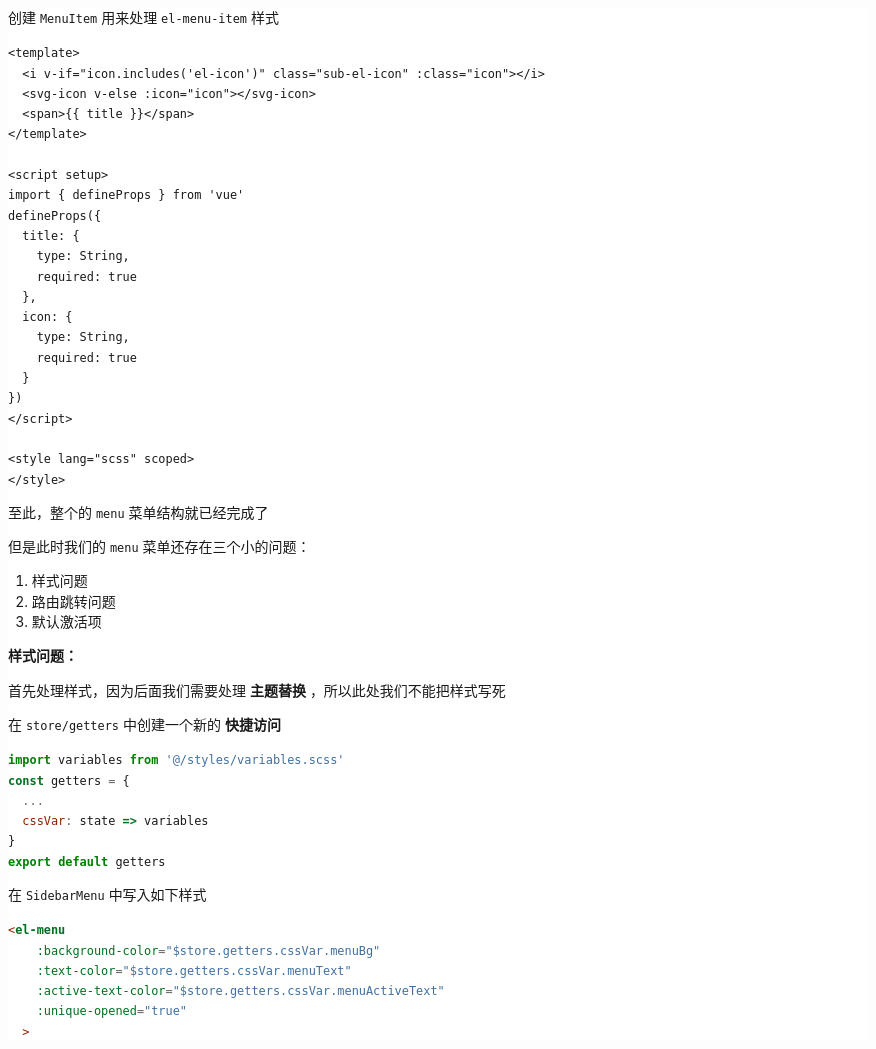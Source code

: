 创建 `MenuItem` 用来处理 `el-menu-item` 样式

```vue
<template>
  <i v-if="icon.includes('el-icon')" class="sub-el-icon" :class="icon"></i>
  <svg-icon v-else :icon="icon"></svg-icon>
  <span>{{ title }}</span>
</template>

<script setup>
import { defineProps } from 'vue'
defineProps({
  title: {
    type: String,
    required: true
  },
  icon: {
    type: String,
    required: true
  }
})
</script>

<style lang="scss" scoped>
</style>
```

至此，整个的 `menu` 菜单结构就已经完成了

但是此时我们的 `menu` 菜单还存在三个小的问题：

1. 样式问题
2. 路由跳转问题
3. 默认激活项

**样式问题：**

首先处理样式，因为后面我们需要处理 **主题替换** ，所以此处我们不能把样式写死

在 `store/getters` 中创建一个新的 **快捷访问**

```js
import variables from '@/styles/variables.scss'
const getters = {
  ...
  cssVar: state => variables
}
export default getters
```

在 `SidebarMenu` 中写入如下样式

```html
<el-menu
    :background-color="$store.getters.cssVar.menuBg"
    :text-color="$store.getters.cssVar.menuText"
    :active-text-color="$store.getters.cssVar.menuActiveText"
    :unique-opened="true"
  >
```
